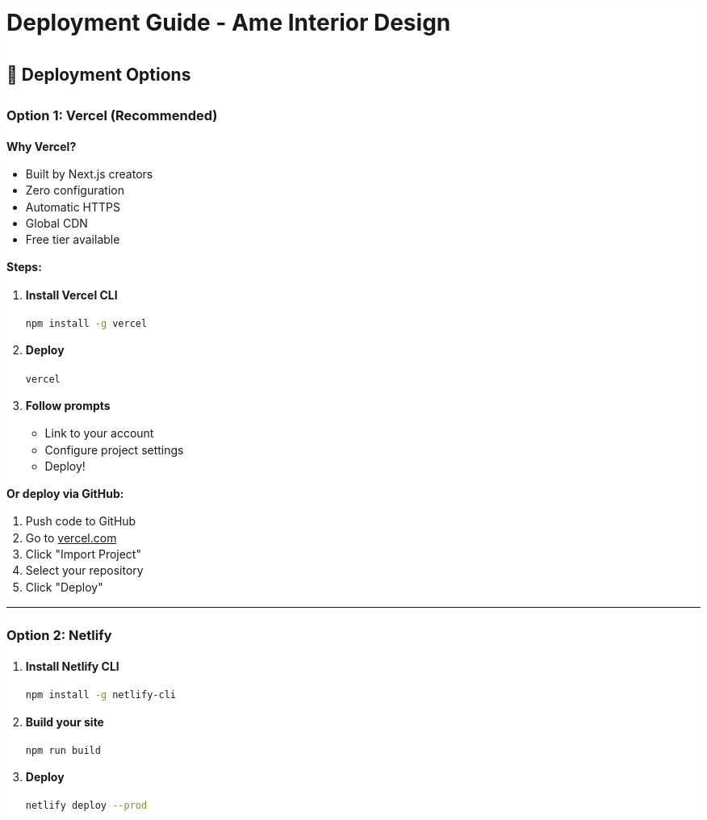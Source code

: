 # Deployment Guide - Ame Interior Design

## 🚀 Deployment Options

### Option 1: Vercel (Recommended)

**Why Vercel?**
- Built by Next.js creators
- Zero configuration
- Automatic HTTPS
- Global CDN
- Free tier available

**Steps:**

1. **Install Vercel CLI**
   ```bash
   npm install -g vercel
   ```

2. **Deploy**
   ```bash
   vercel
   ```

3. **Follow prompts**
   - Link to your account
   - Configure project settings
   - Deploy!

**Or deploy via GitHub:**
1. Push code to GitHub
2. Go to [vercel.com](https://vercel.com)
3. Click "Import Project"
4. Select your repository
5. Click "Deploy"

---

### Option 2: Netlify

1. **Install Netlify CLI**
   ```bash
   npm install -g netlify-cli
   ```

2. **Build your site**
   ```bash
   npm run build
   ```

3. **Deploy**
   ```bash
   netlify deploy --prod
   ```
